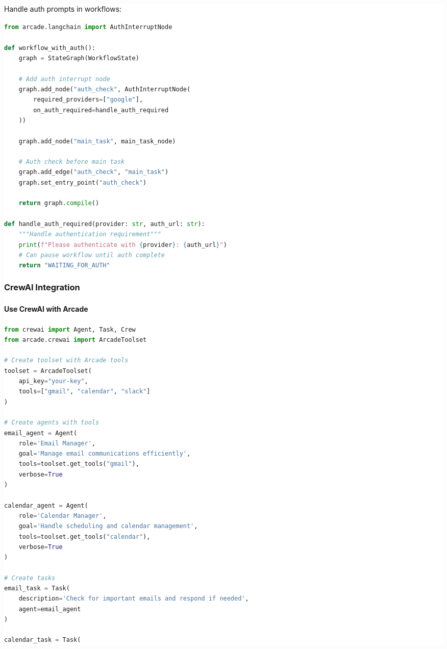 Handle auth prompts in workflows:

```python
from arcade.langchain import AuthInterruptNode

def workflow_with_auth():
    graph = StateGraph(WorkflowState)
    
    # Add auth interrupt node
    graph.add_node("auth_check", AuthInterruptNode(
        required_providers=["google"],
        on_auth_required=handle_auth_required
    ))
    
    graph.add_node("main_task", main_task_node)
    
    # Auth check before main task
    graph.add_edge("auth_check", "main_task")
    graph.set_entry_point("auth_check")
    
    return graph.compile()

def handle_auth_required(provider: str, auth_url: str):
    """Handle authentication requirement"""
    print(f"Please authenticate with {provider}: {auth_url}")
    # Can pause workflow until auth complete
    return "WAITING_FOR_AUTH"
```

### CrewAI Integration

#### Use CrewAI with Arcade

```python
from crewai import Agent, Task, Crew
from arcade.crewai import ArcadeToolset

# Create toolset with Arcade tools
toolset = ArcadeToolset(
    api_key="your-key",
    tools=["gmail", "calendar", "slack"]
)

# Create agents with tools
email_agent = Agent(
    role='Email Manager',
    goal='Manage email communications efficiently',
    tools=toolset.get_tools("gmail"),
    verbose=True
)

calendar_agent = Agent(
    role='Calendar Manager', 
    goal='Handle scheduling and calendar management',
    tools=toolset.get_tools("calendar"),
    verbose=True
)

# Create tasks
email_task = Task(
    description='Check for important emails and respond if needed',
    agent=email_agent
)

calendar_task = Task(
```